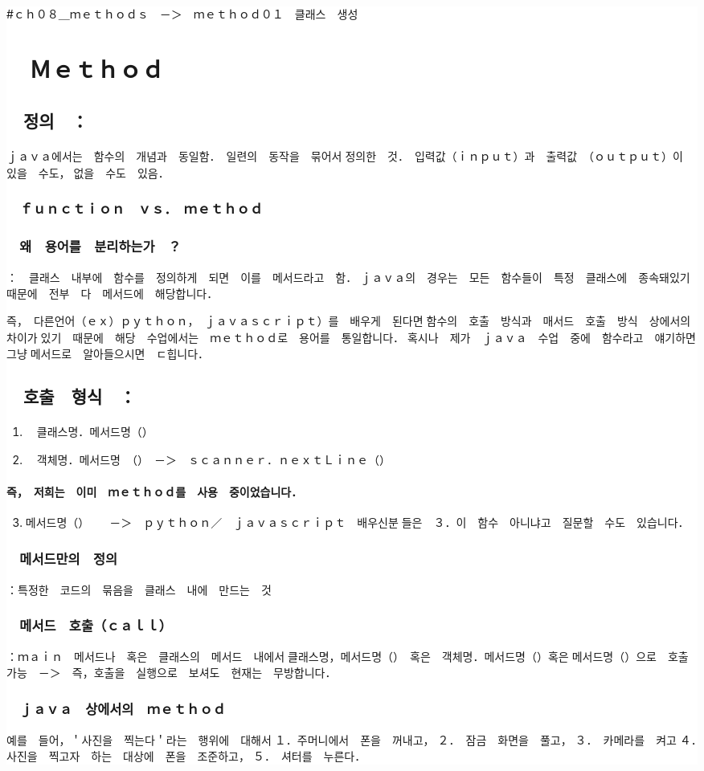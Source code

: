 #ｃｈ０８＿ｍｅｔｈｏｄｓ　－＞　ｍｅｔｈｏｄ０１　클래스　생성

# 　Ｍｅｔｈｏｄ

## 　정의　：

ｊａｖａ에서는　함수의　개념과　동일함．　일련의　동작을　묶어서
정의한　것．　입력값（ｉｎｐｕｔ）과　출력값　（ｏｕｔｐｕｔ）이　있을　수도，
없을　수도　있음．

### 　ｆｕｎｃｔｉｏｎ　ｖｓ．　ｍｅｔｈｏｄ
###   　왜　용어를　분리하는가　？

：　클래스　내부에　함수를　정의하게　되면　이를　메서드라고　함．
ｊａｖａ의　경우는　모든　함수들이　특정　클래스에　종속돼있기
때문에　전부　다　메서드에　해당합니다．

즉，　다른언어（ｅｘ）ｐｙｔｈｏｎ，　ｊａｖａｓｃｒｉｐｔ）를　배우게　된다면
함수의　호출　방식과　매서드　호출　방식　상에서의　차이가
있기　때문에　해당　수업에서는　ｍｅｔｈｏｄ로　용어를　통일합니다．
혹시나　제가　ｊａｖａ　수업　중에　함수라고　얘기하면　그냥
메서드로　알아들으시면　ㄷ힙니다．

## 　호출　형식　：

1. 　클래스명．메서드명（）

2. 　객체명．메서드명　（）　－＞　ｓｃａｎｎｅｒ．ｎｅｘｔＬｉｎｅ（）

#### 즉，　저희는　이미　ｍｅｔｈｏｄ를　사용　중이었습니다．

3.   메서드명（）　　     －＞　ｐｙｔｈｏｎ／　ｊａｖａｓｃｒｉｐｔ　배우신분
들은　３．이　함수　아니냐고　질문할　수도　있습니다．

### 　메서드만의　정의
：특정한　코드의　묶음을　클래스　내에　만드는　것

### 　메서드　호출（ｃａｌｌ）
：ｍａｉｎ　메서드나　혹은　클래스의　메서드　내에서
클래스명，메서드명（）　혹은　객체명．메서드명（）혹은
메서드명（）으로　호출　가능　－＞　즉，호출을　실행으로　보셔도　현재는　무방합니다．

### 　ｊａｖａ　상에서의　ｍｅｔｈｏｄ

예를　들어，＇사진을　찍는다＇라는　행위에　대해서
１．주머니에서　폰을　꺼내고，
２．　잠금　화면을　풀고，
３．　카메라를　켜고
４．　사진을　찍고자　하는　대상에　폰을　조준하고，
５．　셔터를　누른다．
